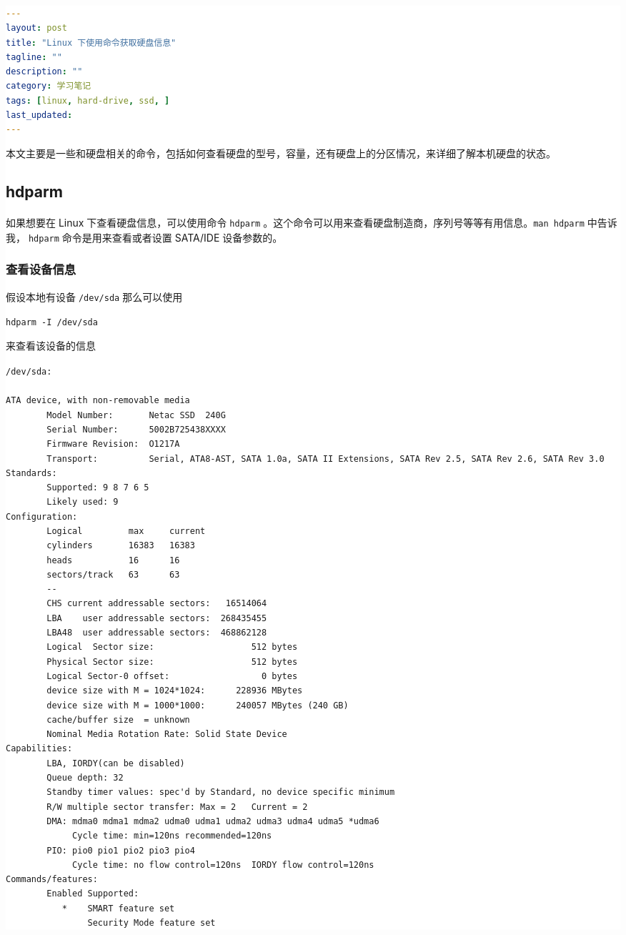 ```yaml
---
layout: post
title: "Linux 下使用命令获取硬盘信息"
tagline: ""
description: ""
category: 学习笔记
tags: [linux, hard-drive, ssd, ]
last_updated: 
---
```


本文主要是一些和硬盘相关的命令，包括如何查看硬盘的型号，容量，还有硬盘上的分区情况，来详细了解本机硬盘的状态。

## hdparm
如果想要在 Linux 下查看硬盘信息，可以使用命令 `hdparm` 。这个命令可以用来查看硬盘制造商，序列号等等有用信息。`man hdparm` 中告诉我， `hdparm` 命令是用来查看或者设置 SATA/IDE 设备参数的。

### 查看设备信息
假设本地有设备 `/dev/sda` 那么可以使用

    hdparm -I /dev/sda

来查看该设备的信息

    /dev/sda:

    ATA device, with non-removable media
            Model Number:       Netac SSD  240G
            Serial Number:      5002B725438XXXX
            Firmware Revision:  O1217A
            Transport:          Serial, ATA8-AST, SATA 1.0a, SATA II Extensions, SATA Rev 2.5, SATA Rev 2.6, SATA Rev 3.0
    Standards:
            Supported: 9 8 7 6 5
            Likely used: 9
    Configuration:
            Logical         max     current
            cylinders       16383   16383
            heads           16      16
            sectors/track   63      63
            --
            CHS current addressable sectors:   16514064
            LBA    user addressable sectors:  268435455
            LBA48  user addressable sectors:  468862128
            Logical  Sector size:                   512 bytes
            Physical Sector size:                   512 bytes
            Logical Sector-0 offset:                  0 bytes
            device size with M = 1024*1024:      228936 MBytes
            device size with M = 1000*1000:      240057 MBytes (240 GB)
            cache/buffer size  = unknown
            Nominal Media Rotation Rate: Solid State Device
    Capabilities:
            LBA, IORDY(can be disabled)
            Queue depth: 32
            Standby timer values: spec'd by Standard, no device specific minimum
            R/W multiple sector transfer: Max = 2   Current = 2
            DMA: mdma0 mdma1 mdma2 udma0 udma1 udma2 udma3 udma4 udma5 *udma6
                 Cycle time: min=120ns recommended=120ns
            PIO: pio0 pio1 pio2 pio3 pio4
                 Cycle time: no flow control=120ns  IORDY flow control=120ns
    Commands/features:
            Enabled Supported:
               *    SMART feature set
                    Security Mode feature set

[^gpt]: https://en.wikipedia.org/wiki/GUID_Partition_Table